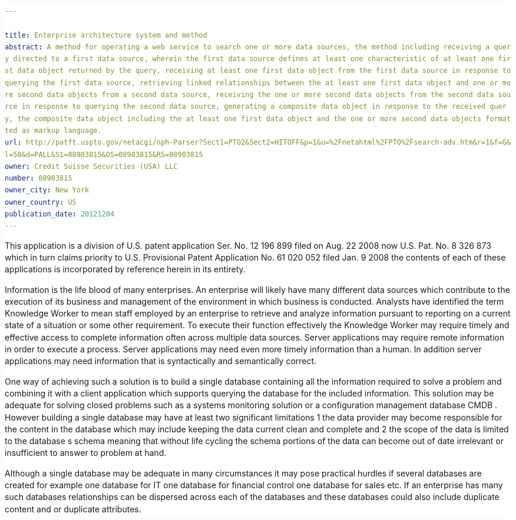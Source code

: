 ```yaml
---

title: Enterprise architecture system and method
abstract: A method for operating a web service to search one or more data sources, the method including receiving a query directed to a first data source, wherein the first data source defines at least one characteristic of at least one first data object returned by the query, receiving at least one first data object from the first data source in response to querying the first data source, retrieving linked relationships between the at least one first data object and one or more second data objects from a second data source, receiving the one or more second data objects from the second data source in response to querying the second data source, generating a composite data object in response to the received query, the composite data object including the at least one first data object and the one or more second data objects formatted as markup language.
url: http://patft.uspto.gov/netacgi/nph-Parser?Sect1=PTO2&Sect2=HITOFF&p=1&u=%2Fnetahtml%2FPTO%2Fsearch-adv.htm&r=1&f=G&l=50&d=PALL&S1=08903815&OS=08903815&RS=08903815
owner: Credit Suisse Securities (USA) LLC
number: 08903815
owner_city: New York
owner_country: US
publication_date: 20121204
---
```

This application is a division of U.S. patent application Ser. No. 12 196 899 filed on Aug. 22 2008 now U.S. Pat. No. 8 326 873 which in turn claims priority to U.S. Provisional Patent Application No. 61 020 052 filed Jan. 9 2008 the contents of each of these applications is incorporated by reference herein in its entirety.

Information is the life blood of many enterprises. An enterprise will likely have many different data sources which contribute to the execution of its business and management of the environment in which business is conducted. Analysts have identified the term Knowledge Worker to mean staff employed by an enterprise to retrieve and analyze information pursuant to reporting on a current state of a situation or some other requirement. To execute their function effectively the Knowledge Worker may require timely and effective access to complete information often across multiple data sources. Server applications may require remote information in order to execute a process. Server applications may need even more timely information than a human. In addition server applications may need information that is syntactically and semantically correct.

One way of achieving such a solution is to build a single database containing all the information required to solve a problem and combining it with a client application which supports querying the database for the included information. This solution may be adequate for solving closed problems such as a systems monitoring solution or a configuration management database CMDB . However building a single database may have at least two significant limitations 1 the data provider may become responsible for the content in the database which may include keeping the data current clean and complete and 2 the scope of the data is limited to the database s schema meaning that without life cycling the schema portions of the data can become out of date irrelevant or insufficient to answer to problem at hand.

Although a single database may be adequate in many circumstances it may pose practical hurdles if several databases are created for example one database for IT one database for financial control one database for sales etc. If an enterprise has many such databases relationships can be dispersed across each of the databases and these databases could also include duplicate content and or duplicate attributes.
